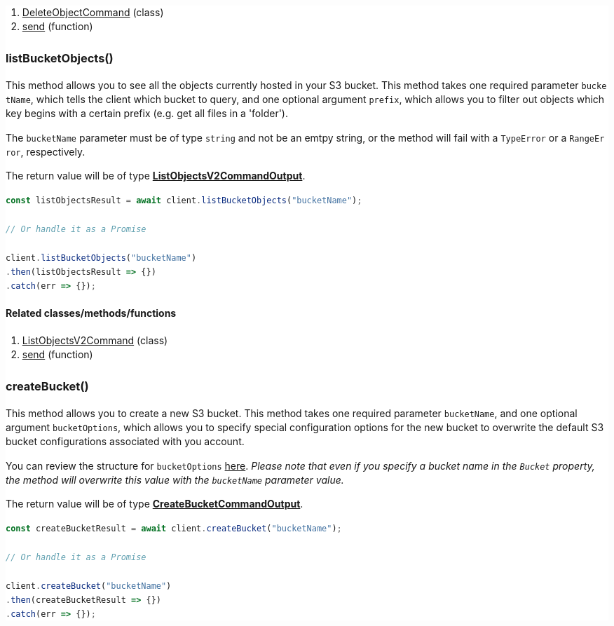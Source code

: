 1. [DeleteObjectCommand](https://docs.aws.amazon.com/AWSJavaScriptSDK/v3/latest/clients/client-s3/classes/deleteobjectcommand.html) (class)
2. [send](https://docs.aws.amazon.com/AWSJavaScriptSDK/v3/latest/clients/client-s3/classes/s3client.html#send) (function)

### **listBucketObjects()**

This method allows you to see all the objects currently hosted in your S3 bucket. This method takes one required parameter `bucketName`, which tells the client which bucket to query, and one optional argument `prefix`, which allows you to filter out objects which key begins with a certain prefix (e.g. get all files in a 'folder').

The `bucketName` parameter must be of type `string` and not be an emtpy string, or the method will fail with a `TypeError` or a `RangeError`, respectively.

The return value will be of type **[ListObjectsV2CommandOutput](https://docs.aws.amazon.com/AWSJavaScriptSDK/v3/latest/clients/client-s3/interfaces/listobjectsv2commandoutput.html)**.

```javascript
const listObjectsResult = await client.listBucketObjects("bucketName");

// Or handle it as a Promise

client.listBucketObjects("bucketName")
.then(listObjectsResult => {})
.catch(err => {});
```

#### **Related classes/methods/functions**

1. [ListObjectsV2Command](https://docs.aws.amazon.com/AWSJavaScriptSDK/v3/latest/clients/client-s3/classes/listobjectsv2command.html) (class)
2. [send](https://docs.aws.amazon.com/AWSJavaScriptSDK/v3/latest/clients/client-s3/classes/s3client.html#send) (function)

### **createBucket()**

This method allows you to create a new S3 bucket. This method takes one required parameter `bucketName`, and one optional argument `bucketOptions`, which allows you to specify special configuration options for the new bucket to overwrite the default S3 bucket configurations associated with you account.

You can review the structure for `bucketOptions` [here](https://docs.aws.amazon.com/AWSJavaScriptSDK/v3/latest/clients/client-s3/interfaces/createbucketcommandinput.html). *Please note that even if you specify a bucket name in the `Bucket` property, the method will overwrite this value with the `bucketName` parameter value.*

The return value will be of type **[CreateBucketCommandOutput](https://docs.aws.amazon.com/AWSJavaScriptSDK/v3/latest/clients/client-s3/interfaces/createbucketcommandoutput.html)**.

```javascript
const createBucketResult = await client.createBucket("bucketName");

// Or handle it as a Promise

client.createBucket("bucketName")
.then(createBucketResult => {})
.catch(err => {});
```
